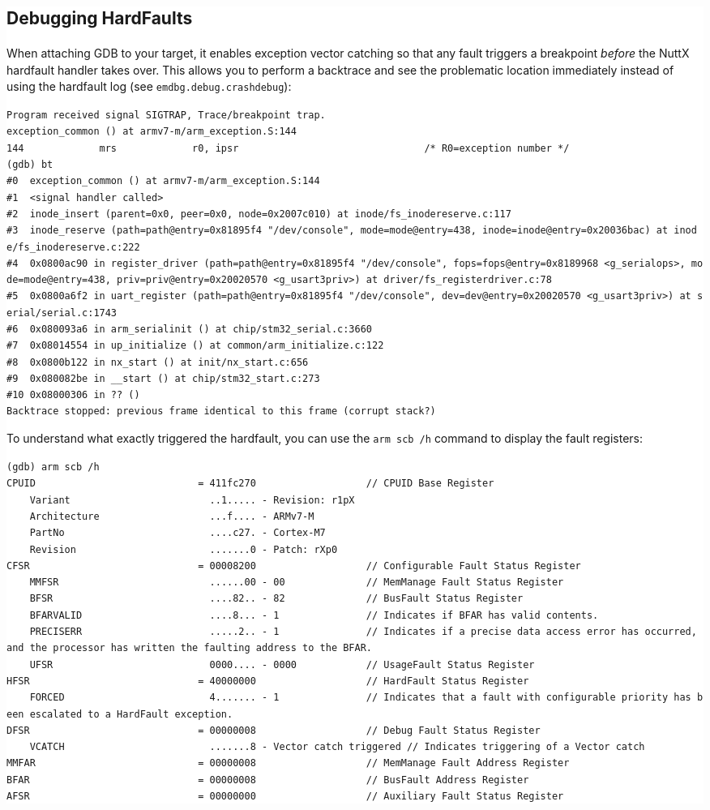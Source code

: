 
## Debugging HardFaults

When attaching GDB to your target, it enables exception vector catching so that
any fault triggers a breakpoint *before* the NuttX hardfault handler takes over.
This allows you to perform a backtrace and see the problematic location
immediately instead of using the hardfault log (see `emdbg.debug.crashdebug`):

```
Program received signal SIGTRAP, Trace/breakpoint trap.
exception_common () at armv7-m/arm_exception.S:144
144             mrs             r0, ipsr                                /* R0=exception number */
(gdb) bt
#0  exception_common () at armv7-m/arm_exception.S:144
#1  <signal handler called>
#2  inode_insert (parent=0x0, peer=0x0, node=0x2007c010) at inode/fs_inodereserve.c:117
#3  inode_reserve (path=path@entry=0x81895f4 "/dev/console", mode=mode@entry=438, inode=inode@entry=0x20036bac) at inode/fs_inodereserve.c:222
#4  0x0800ac90 in register_driver (path=path@entry=0x81895f4 "/dev/console", fops=fops@entry=0x8189968 <g_serialops>, mode=mode@entry=438, priv=priv@entry=0x20020570 <g_usart3priv>) at driver/fs_registerdriver.c:78
#5  0x0800a6f2 in uart_register (path=path@entry=0x81895f4 "/dev/console", dev=dev@entry=0x20020570 <g_usart3priv>) at serial/serial.c:1743
#6  0x080093a6 in arm_serialinit () at chip/stm32_serial.c:3660
#7  0x08014554 in up_initialize () at common/arm_initialize.c:122
#8  0x0800b122 in nx_start () at init/nx_start.c:656
#9  0x080082be in __start () at chip/stm32_start.c:273
#10 0x08000306 in ?? ()
Backtrace stopped: previous frame identical to this frame (corrupt stack?)
```

To understand what exactly triggered the hardfault, you can use the `arm scb /h`
command to display the fault registers:

```
(gdb) arm scb /h
CPUID                            = 411fc270                   // CPUID Base Register
    Variant                        ..1..... - Revision: r1pX
    Architecture                   ...f.... - ARMv7-M
    PartNo                         ....c27. - Cortex-M7
    Revision                       .......0 - Patch: rXp0
CFSR                             = 00008200                   // Configurable Fault Status Register
    MMFSR                          ......00 - 00              // MemManage Fault Status Register
    BFSR                           ....82.. - 82              // BusFault Status Register
    BFARVALID                      ....8... - 1               // Indicates if BFAR has valid contents.
    PRECISERR                      .....2.. - 1               // Indicates if a precise data access error has occurred, and the processor has written the faulting address to the BFAR.
    UFSR                           0000.... - 0000            // UsageFault Status Register
HFSR                             = 40000000                   // HardFault Status Register
    FORCED                         4....... - 1               // Indicates that a fault with configurable priority has been escalated to a HardFault exception.
DFSR                             = 00000008                   // Debug Fault Status Register
    VCATCH                         .......8 - Vector catch triggered // Indicates triggering of a Vector catch
MMFAR                            = 00000008                   // MemManage Fault Address Register
BFAR                             = 00000008                   // BusFault Address Register
AFSR                             = 00000000                   // Auxiliary Fault Status Register
```
